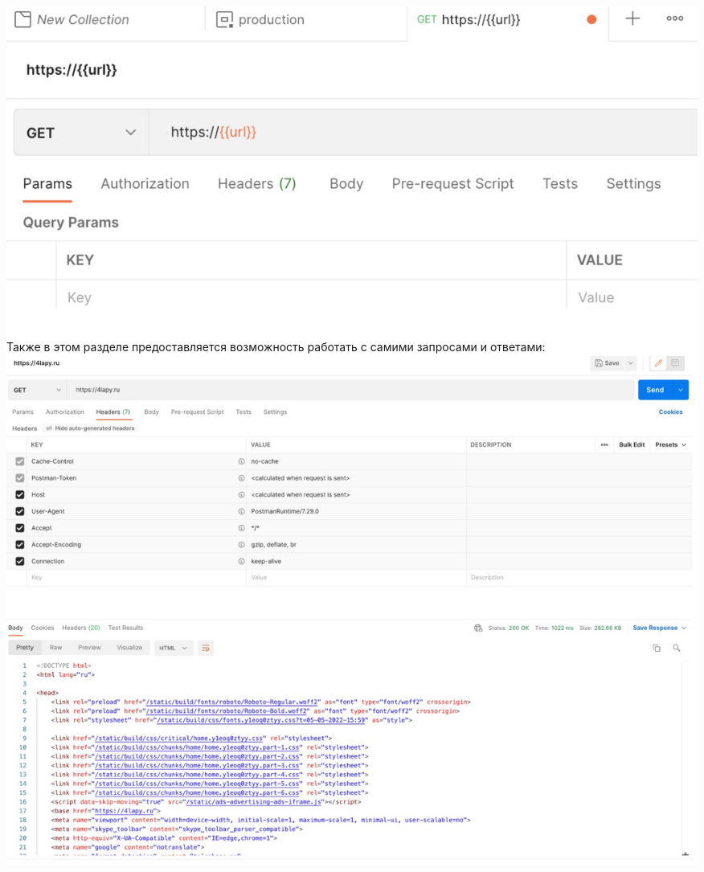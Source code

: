 <img src = "https://github.com/Wredina/LibraryForTask/blob/main/Tester/rest_api/16.jpg?raw=true" alt = "st_menu">

Также в этом разделе предоставляется возможность работать с самими запросами и ответами:
<img src = "https://github.com/Wredina/LibraryForTask/blob/main/Tester/rest_api/17.jpg?raw=true" alt = "headers">
